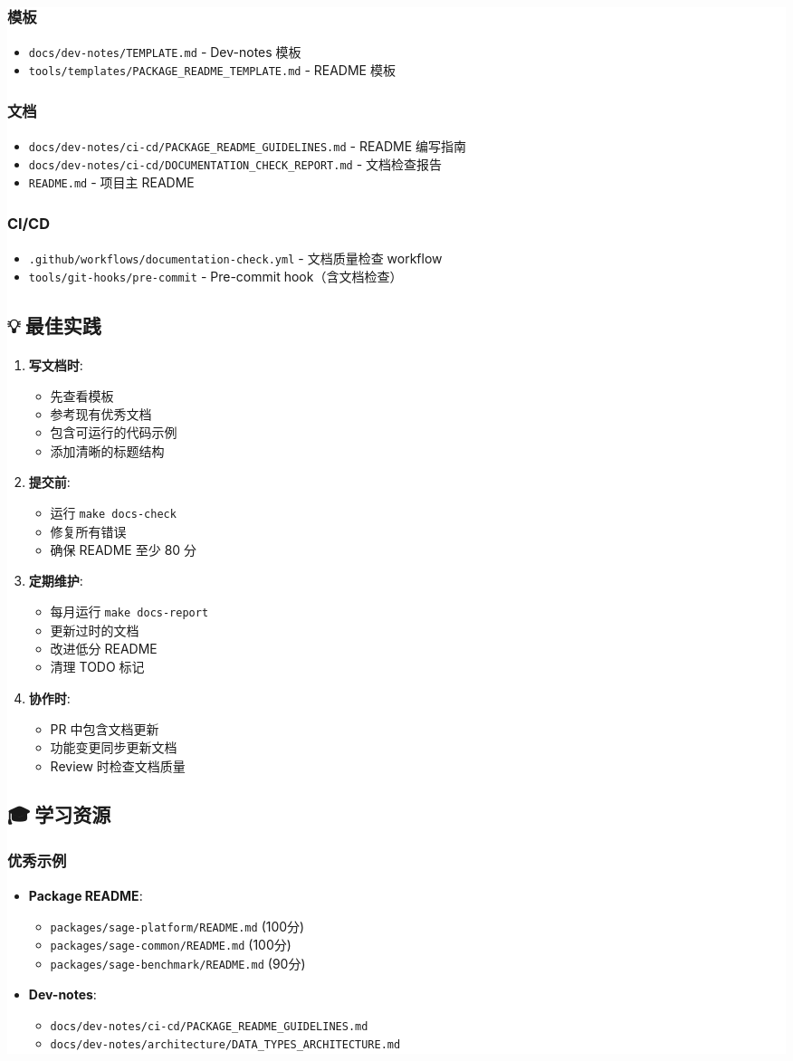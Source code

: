 ### 模板

- `docs/dev-notes/TEMPLATE.md` - Dev-notes 模板
- `tools/templates/PACKAGE_README_TEMPLATE.md` - README 模板

### 文档

- `docs/dev-notes/ci-cd/PACKAGE_README_GUIDELINES.md` - README 编写指南
- `docs/dev-notes/ci-cd/DOCUMENTATION_CHECK_REPORT.md` - 文档检查报告
- `README.md` - 项目主 README

### CI/CD

- `.github/workflows/documentation-check.yml` - 文档质量检查 workflow
- `tools/git-hooks/pre-commit` - Pre-commit hook（含文档检查）

## 💡 最佳实践

1. **写文档时**:
   - 先查看模板
   - 参考现有优秀文档
   - 包含可运行的代码示例
   - 添加清晰的标题结构

2. **提交前**:
   - 运行 `make docs-check`
   - 修复所有错误
   - 确保 README 至少 80 分

3. **定期维护**:
   - 每月运行 `make docs-report`
   - 更新过时的文档
   - 改进低分 README
   - 清理 TODO 标记

4. **协作时**:
   - PR 中包含文档更新
   - 功能变更同步更新文档
   - Review 时检查文档质量

## 🎓 学习资源

### 优秀示例

- **Package README**:
  - `packages/sage-platform/README.md` (100分)
  - `packages/sage-common/README.md` (100分)
  - `packages/sage-benchmark/README.md` (90分)

- **Dev-notes**:
  - `docs/dev-notes/ci-cd/PACKAGE_README_GUIDELINES.md`
  - `docs/dev-notes/architecture/DATA_TYPES_ARCHITECTURE.md`

